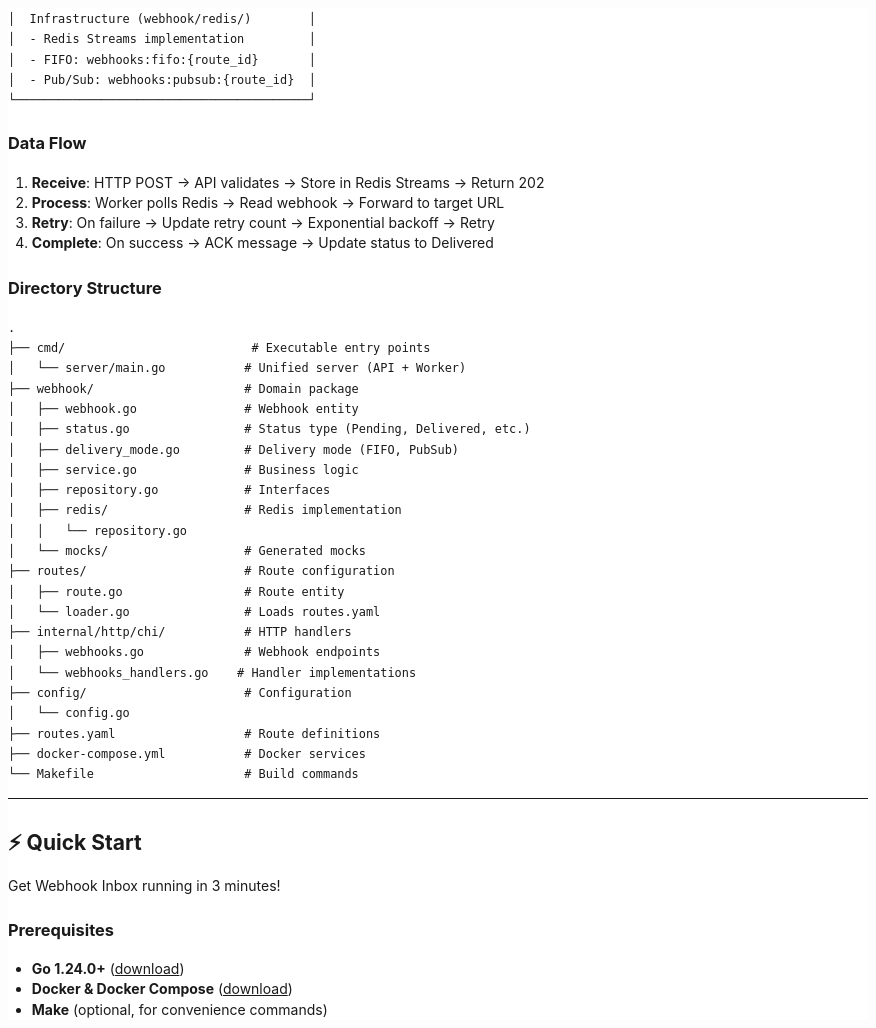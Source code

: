 ```
│  Infrastructure (webhook/redis/)        │
│  - Redis Streams implementation         │
│  - FIFO: webhooks:fifo:{route_id}       │
│  - Pub/Sub: webhooks:pubsub:{route_id}  │
└─────────────────────────────────────────┘
```

### Data Flow

1. **Receive**: HTTP POST → API validates → Store in Redis Streams → Return 202
2. **Process**: Worker polls Redis → Read webhook → Forward to target URL
3. **Retry**: On failure → Update retry count → Exponential backoff → Retry
4. **Complete**: On success → ACK message → Update status to Delivered

### Directory Structure

```
.
├── cmd/                          # Executable entry points
│   └── server/main.go           # Unified server (API + Worker)
├── webhook/                     # Domain package
│   ├── webhook.go               # Webhook entity
│   ├── status.go                # Status type (Pending, Delivered, etc.)
│   ├── delivery_mode.go         # Delivery mode (FIFO, PubSub)
│   ├── service.go               # Business logic
│   ├── repository.go            # Interfaces
│   ├── redis/                   # Redis implementation
│   │   └── repository.go
│   └── mocks/                   # Generated mocks
├── routes/                      # Route configuration
│   ├── route.go                 # Route entity
│   └── loader.go                # Loads routes.yaml
├── internal/http/chi/           # HTTP handlers
│   ├── webhooks.go              # Webhook endpoints
│   └── webhooks_handlers.go    # Handler implementations
├── config/                      # Configuration
│   └── config.go
├── routes.yaml                  # Route definitions
├── docker-compose.yml           # Docker services
└── Makefile                     # Build commands
```

---

## ⚡ Quick Start

Get Webhook Inbox running in 3 minutes!

### Prerequisites

- **Go 1.24.0+** ([download](https://go.dev/dl/))
- **Docker & Docker Compose** ([download](https://docs.docker.com/get-docker/))
- **Make** (optional, for convenience commands)
